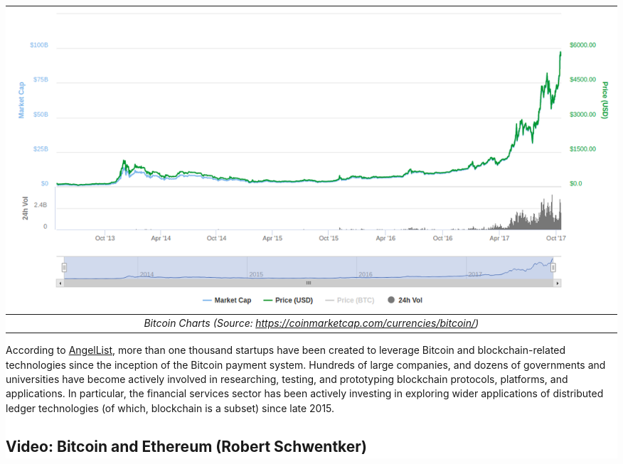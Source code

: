 |![Bitcoin's Market Capitalization](../images/discovering-blockchain-technologies/bitcoin-market-capitalization.png)|
|:--:|
| *Bitcoin Charts (Source: https://coinmarketcap.com/currencies/bitcoin/)* |

According to [AngelList](https://angel.co/blockchains), more than one thousand startups have been created to leverage Bitcoin and blockchain-related technologies since the inception of the Bitcoin payment system. Hundreds of large companies, and dozens of governments and universities have become actively involved in researching, testing, and prototyping blockchain protocols, platforms, and applications. In particular, the financial services sector has been actively investing in exploring wider applications of distributed ledger technologies (of which, blockchain is a subset) since late 2015.

## Video: Bitcoin and Ethereum (Robert Schwentker)
